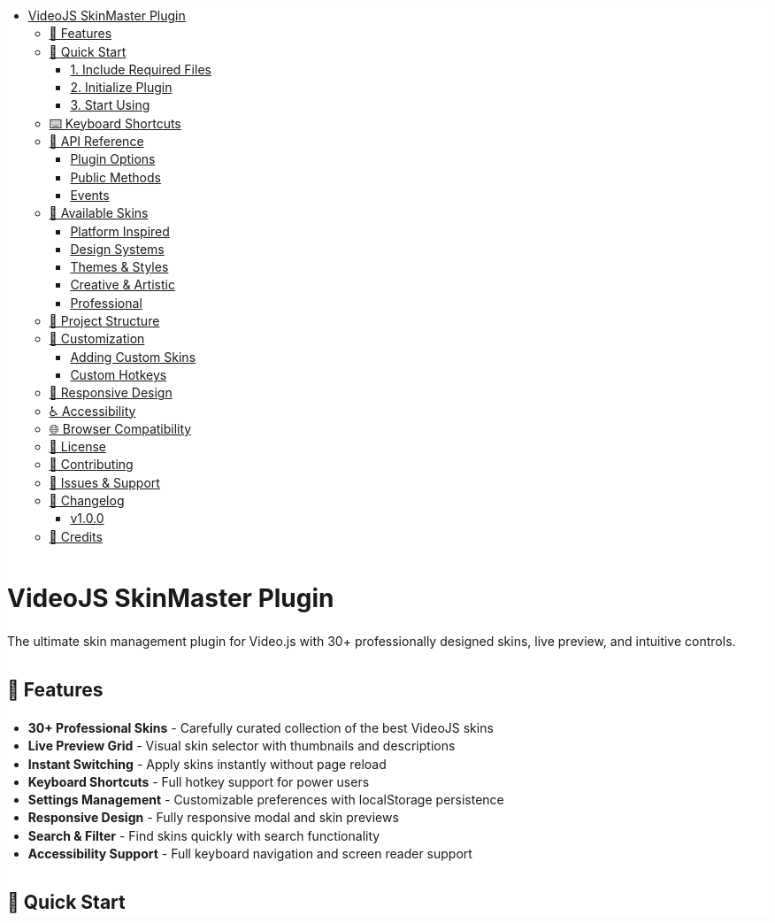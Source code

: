 


- [VideoJS SkinMaster Plugin](#videojs-skinmaster-plugin)
  - [🎨 Features](#-features)
  - [🚀 Quick Start](#-quick-start)
    - [1. Include Required Files](#1-include-required-files)
    - [2. Initialize Plugin](#2-initialize-plugin)
    - [3. Start Using](#3-start-using)
  - [⌨️ Keyboard Shortcuts](#-keyboard-shortcuts)
  - [🎯 API Reference](#-api-reference)
    - [Plugin Options](#plugin-options)
    - [Public Methods](#public-methods)
    - [Events](#events)
  - [🎨 Available Skins](#-available-skins)
    - [Platform Inspired](#platform-inspired)
    - [Design Systems](#design-systems)
    - [Themes & Styles](#themes--styles)
    - [Creative & Artistic](#creative--artistic)
    - [Professional](#professional)
  - [📁 Project Structure](#-project-structure)
  - [🔧 Customization](#-customization)
    - [Adding Custom Skins](#adding-custom-skins)
    - [Custom Hotkeys](#custom-hotkeys)
  - [📱 Responsive Design](#-responsive-design)
  - [♿ Accessibility](#-accessibility)
  - [🌐 Browser Compatibility](#-browser-compatibility)
  - [📄 License](#-license)
  - [🤝 Contributing](#-contributing)
  - [🐛 Issues & Support](#-issues--support)
  - [📝 Changelog](#-changelog)
    - [v1.0.0](#v100)
  - [🙏 Credits](#-credits)



# VideoJS SkinMaster Plugin

The ultimate skin management plugin for Video.js with 30+ professionally designed skins, live preview, and intuitive controls.

## 🎨 Features

- **30+ Professional Skins** - Carefully curated collection of the best VideoJS skins
- **Live Preview Grid** - Visual skin selector with thumbnails and descriptions
- **Instant Switching** - Apply skins instantly without page reload
- **Keyboard Shortcuts** - Full hotkey support for power users
- **Settings Management** - Customizable preferences with localStorage persistence
- **Responsive Design** - Fully responsive modal and skin previews
- **Search & Filter** - Find skins quickly with search functionality
- **Accessibility Support** - Full keyboard navigation and screen reader support

## 🚀 Quick Start
